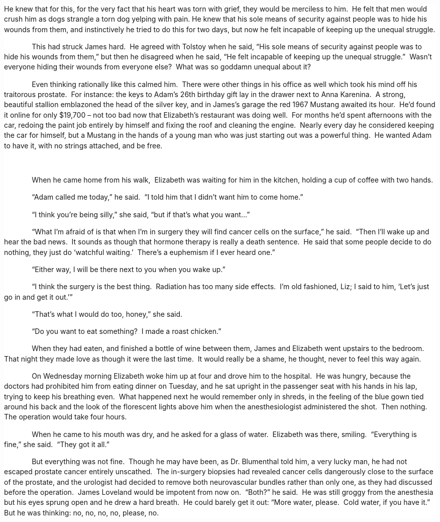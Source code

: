 He knew that for this, for the very fact that his heart was torn with grief, they would be merciless to him.  He felt that men would crush him as dogs strangle a torn dog yelping with pain. He knew that his sole means of security against people was to hide his wounds from them, and instinctively he tried to do this for two days, but now he felt incapable of keeping up the unequal struggle.

              This had struck James hard.  He agreed with Tolstoy when he said, “His sole means of security against people was to hide his wounds from them,” but then he disagreed when he said, “He felt incapable of keeping up the unequal struggle.”  Wasn’t everyone hiding their wounds from everyone else?  What was so goddamn unequal about it?

              Even thinking rationally like this calmed him.  There were other things in his office as well which took his mind off his traitorous prostate.  For instance: the keys to Adam’s 26th birthday gift lay in the drawer next to Anna Karenina.  A strong, beautiful stallion emblazoned the head of the silver key, and in James’s garage the red 1967 Mustang awaited its hour.  He’d found it online for only $19,700 – not too bad now that Elizabeth’s restaurant was doing well.  For months he’d spent afternoons with the car, redoing the paint job entirely by himself and fixing the roof and cleaning the engine.  Nearly every day he considered keeping the car for himself, but a Mustang in the hands of a young man who was just starting out was a powerful thing.  He wanted Adam to have it, with no strings attached, and be free.

 

              When he came home from his walk,  Elizabeth was waiting for him in the kitchen, holding a cup of coffee with two hands.

              “Adam called me today,” he said.  “I told him that I didn’t want him to come home.”

              “I think you’re being silly,” she said, “but if that’s what you want…”

              “What I’m afraid of is that when I’m in surgery they will find cancer cells on the surface,” he said.  “Then I’ll wake up and hear the bad news.  It sounds as though that hormone therapy is really a death sentence.  He said that some people decide to do nothing, they just do ‘watchful waiting.’  There’s a euphemism if I ever heard one.”

              “Either way, I will be there next to you when you wake up.”

              “I think the surgery is the best thing.  Radiation has too many side effects.  I’m old fashioned, Liz; I said to him, ‘Let’s just go in and get it out.’”

              “That’s what I would do too, honey,” she said.  

              “Do you want to eat something?  I made a roast chicken.”

              When they had eaten, and finished a bottle of wine between them, James and Elizabeth went upstairs to the bedroom.  That night they made love as though it were the last time.  It would really be a shame, he thought, never to feel this way again.

              On Wednesday morning Elizabeth woke him up at four and drove him to the hospital.  He was hungry, because the doctors had prohibited him from eating dinner on Tuesday, and he sat upright in the passenger seat with his hands in his lap, trying to keep his breathing even.  What happened next he would remember only in shreds, in the feeling of the blue gown tied around his back and the look of the florescent lights above him when the anesthesiologist administered the shot.  Then nothing.  The operation would take four hours.

              When he came to his mouth was dry, and he asked for a glass of water.  Elizabeth was there, smiling.  “Everything is fine,” she said.  “They got it all.”

              But everything was not fine.  Though he may have been, as Dr. Blumenthal told him, a very lucky man, he had not escaped prostate cancer entirely unscathed.  The in-surgery biopsies had revealed cancer cells dangerously close to the surface of the prostate, and the urologist had decided to remove both neurovascular bundles rather than only one, as they had discussed before the operation.  James Loveland would be impotent from now on.  “Both?” he said.  He was still groggy from the anesthesia but his eyes sprung open and he drew a hard breath.  He could barely get it out: “More water, please.  Cold water, if you have it.”  But he was thinking: no, no, no, no, please, no.
